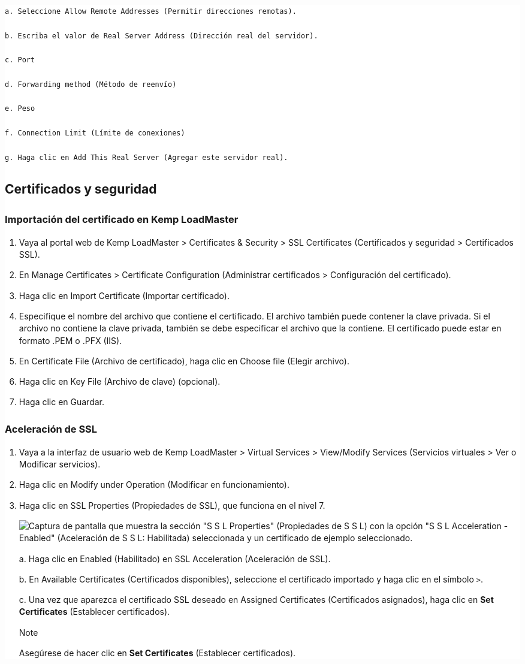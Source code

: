     a. Seleccione Allow Remote Addresses (Permitir direcciones remotas).
    
    b. Escriba el valor de Real Server Address (Dirección real del servidor).
    
    c. Port
    
    d. Forwarding method (Método de reenvío)
    
    e. Peso
    
    f. Connection Limit (Límite de conexiones)
    
    g. Haga clic en Add This Real Server (Agregar este servidor real).

## <a name="certificates-and-security"></a>Certificados y seguridad
 
### <a name="import-certificate-on-kemp-loadmaster-azure-ad-integration"></a>Importación del certificado en Kemp LoadMaster 
 
1. Vaya al portal web de Kemp LoadMaster > Certificates & Security > SSL Certificates (Certificados y seguridad > Certificados SSL).

1. En Manage Certificates > Certificate Configuration (Administrar certificados > Configuración del certificado).

1. Haga clic en Import Certificate (Importar certificado).

1. Especifique el nombre del archivo que contiene el certificado. El archivo también puede contener la clave privada. Si el archivo no contiene la clave privada, también se debe especificar el archivo que la contiene. El certificado puede estar en formato .PEM o .PFX (IIS).

1. En Certificate File (Archivo de certificado), haga clic en Choose file (Elegir archivo).

1. Haga clic en Key File (Archivo de clave) (opcional).

1. Haga clic en Guardar.

### <a name="ssl-acceleration"></a>Aceleración de SSL
 
1. Vaya a la interfaz de usuario web de Kemp LoadMaster > Virtual Services > View/Modify Services (Servicios virtuales > Ver o Modificar servicios).

1. Haga clic en Modify under Operation (Modificar en funcionamiento).

1. Haga clic en SSL Properties (Propiedades de SSL), que funciona en el nivel 7.
    
    ![Captura de pantalla que muestra la sección "S S L Properties" (Propiedades de S S L) con la opción "S S L Acceleration - Enabled" (Aceleración de S S L: Habilitada) seleccionada y un certificado de ejemplo seleccionado.](./media/kemp-tutorial/kemp-3.png)
    
    a. Haga clic en Enabled (Habilitado) en SSL Acceleration (Aceleración de SSL).
    
    b. En Available Certificates (Certificados disponibles), seleccione el certificado importado y haga clic en el símbolo `>`.
    
    c. Una vez que aparezca el certificado SSL deseado en Assigned Certificates (Certificados asignados), haga clic en **Set Certificates** (Establecer certificados).

    > [!NOTE]
    > Asegúrese de hacer clic en **Set Certificates** (Establecer certificados).
